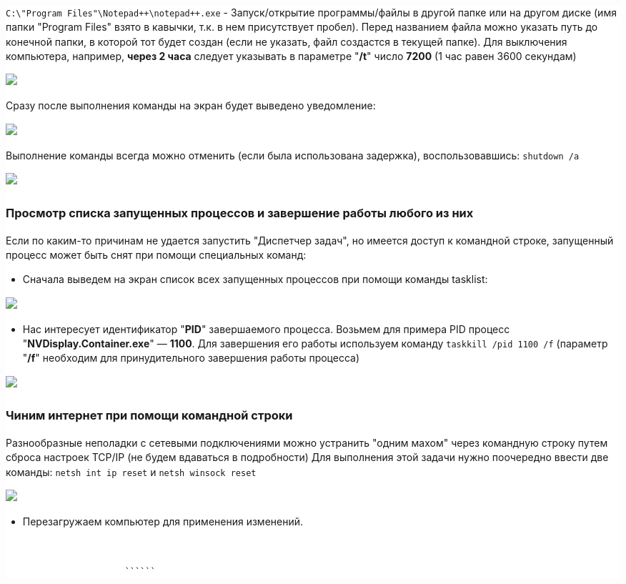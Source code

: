 ```C:\"Program Files"\Notepad++\notepad++.exe``` - Запуск/открытие программы/файлы в другой папке или на другом диске (имя папки "Program Files" взято в кавычки, т.к. в нем присутствует пробел). Перед названием файла можно указать путь до конечной папки, в которой тот будет создан (если не указать, файл создастся в текущей папке).
Для выключения компьютера, например, **через 2 часа** следует указывать в параметре "**/t**" число **7200** (1 час равен 3600 секундам)

<img src="resources/CommandLine/CommandLine004.png" width="483">

Сразу после выполнения команды на экран будет выведено уведомление:

<img src="resources/CommandLine/CommandLine005.png" width="554">

Выполнение команды всегда можно отменить (если была использована задержка), воспользовавшись: `shutdown /a`

<img src="resources/CommandLine/CommandLine006.png" width="942">


### Просмотр списка запущенных процессов и завершение работы любого из них
Если по каким-то причинам не удается запустить "Диспетчер задач", но имеется доступ к командной строке, запущенный процесс может быть снят при помощи специальных команд:

* Сначала выведем на экран список всех запущенных процессов при помощи команды tasklist: 

<img src="resources/CommandLine/CommandLine007.png" width="738">

* Нас интересует идентификатор "**PID**" завершаемого процесса. Возьмем для примера PID процесс "**NVDisplay.Container.exe**" — **1100**.
  Для завершения его работы используем команду `taskkill /pid 1100 /f` (параметр "**/f**" необходим для принудительного завершения работы процесса)

<img src="resources/CommandLine/CommandLine008.png" width="554">


### Чиним интернет при помощи командной строки
Разнообразные неполадки с сетевыми подключениями можно устранить "одним махом" через командную строку путем сброса настроек TCP/IP (не будем вдаваться в подробности)
Для выполнения этой задачи нужно поочередно ввести две команды: `netsh int ip reset` и `netsh winsock reset`

<img src="resources/CommandLine/CommandLine009.png" width="530">

 * Перезагружаем компьютер для применения изменений.

``` ```

``` ```
``` ```
``` ```
``` ```
``` ```
``` ```
``` ```
``` ```
``` ```
``` ```
``` ```
``` ```
``` ```
``` ```
``` ```
``` `````` ```
``` ```
``` ```
``` ```
``` ```
``` ```
``` ```
``` ```
``` ```
``` ```
```
